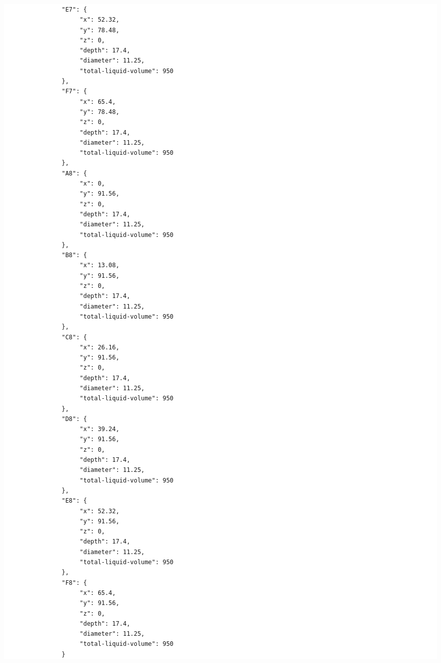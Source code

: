                     "E7": {
                         "x": 52.32,
                         "y": 78.48,
                         "z": 0,
                         "depth": 17.4,
                         "diameter": 11.25,
                         "total-liquid-volume": 950
                    },
                    "F7": {
                         "x": 65.4,
                         "y": 78.48,
                         "z": 0,
                         "depth": 17.4,
                         "diameter": 11.25,
                         "total-liquid-volume": 950
                    },
                    "A8": {
                         "x": 0,
                         "y": 91.56,
                         "z": 0,
                         "depth": 17.4,
                         "diameter": 11.25,
                         "total-liquid-volume": 950
                    },
                    "B8": {
                         "x": 13.08,
                         "y": 91.56,
                         "z": 0,
                         "depth": 17.4,
                         "diameter": 11.25,
                         "total-liquid-volume": 950
                    },
                    "C8": {
                         "x": 26.16,
                         "y": 91.56,
                         "z": 0,
                         "depth": 17.4,
                         "diameter": 11.25,
                         "total-liquid-volume": 950
                    },
                    "D8": {
                         "x": 39.24,
                         "y": 91.56,
                         "z": 0,
                         "depth": 17.4,
                         "diameter": 11.25,
                         "total-liquid-volume": 950
                    },
                    "E8": {
                         "x": 52.32,
                         "y": 91.56,
                         "z": 0,
                         "depth": 17.4,
                         "diameter": 11.25,
                         "total-liquid-volume": 950
                    },
                    "F8": {
                         "x": 65.4,
                         "y": 91.56,
                         "z": 0,
                         "depth": 17.4,
                         "diameter": 11.25,
                         "total-liquid-volume": 950
                    }